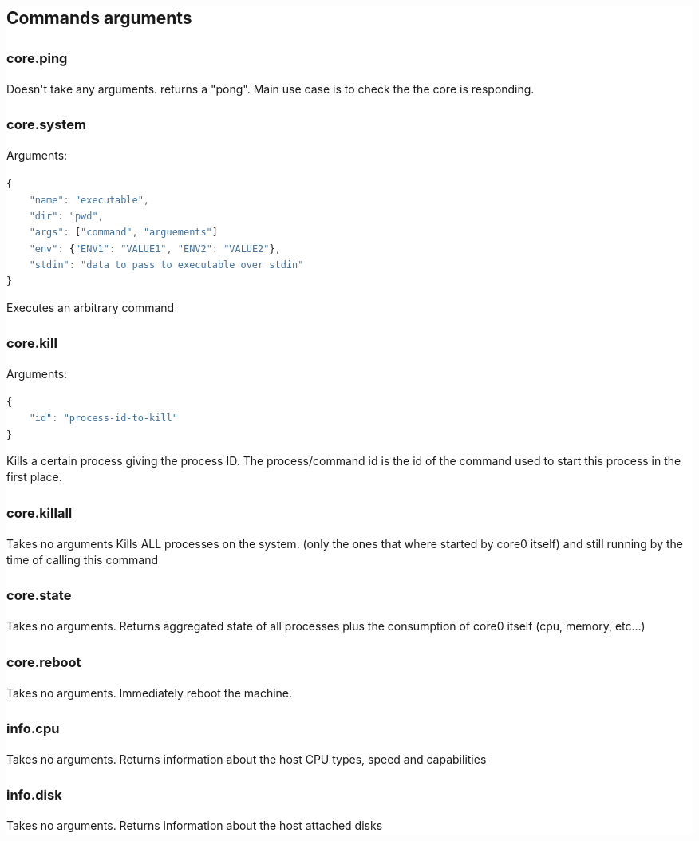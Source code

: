 ## Commands arguments
### core.ping
Doesn't take any arguments. returns a "pong". Main use case is to check the the core is responding.

### core.system
Arguments:
```javascript
{
	"name": "executable",
	"dir": "pwd",
	"args": ["command", "arguements"]
	"env": {"ENV1": "VALUE1", "ENV2": "VALUE2"},
	"stdin": "data to pass to executable over stdin"
}
```
Executes an arbitrary command

### core.kill
Arguments:
```javascript
{
    "id": "process-id-to-kill"
}
```
Kills a certain process giving the process ID. The process/command id is the id of the command used to start this process
in the first place.

### core.killall
Takes no arguments
Kills ALL processes on the system. (only the ones that where started by core0 itself) and still running by the time of calling this command

### core.state
Takes no arguments.
Returns aggregated state of all processes plus the consumption of core0 itself (cpu, memory, etc...)

### core.reboot
Takes no arguments.
Immediately reboot the machine.

### info.cpu
Takes no arguments.
Returns information about the host CPU types, speed and capabilities

### info.disk
Takes no arguments.
Returns information about the host attached disks

